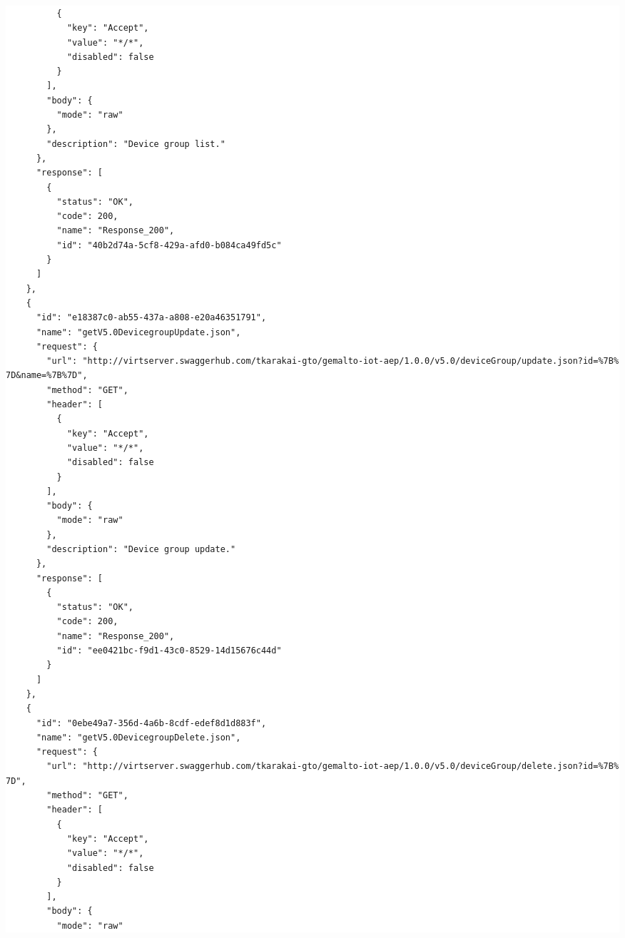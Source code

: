               {
                "key": "Accept",
                "value": "*/*",
                "disabled": false
              }
            ],
            "body": {
              "mode": "raw"
            },
            "description": "Device group list."
          },
          "response": [
            {
              "status": "OK",
              "code": 200,
              "name": "Response_200",
              "id": "40b2d74a-5cf8-429a-afd0-b084ca49fd5c"
            }
          ]
        },
        {
          "id": "e18387c0-ab55-437a-a808-e20a46351791",
          "name": "getV5.0DevicegroupUpdate.json",
          "request": {
            "url": "http://virtserver.swaggerhub.com/tkarakai-gto/gemalto-iot-aep/1.0.0/v5.0/deviceGroup/update.json?id=%7B%7D&name=%7B%7D",
            "method": "GET",
            "header": [
              {
                "key": "Accept",
                "value": "*/*",
                "disabled": false
              }
            ],
            "body": {
              "mode": "raw"
            },
            "description": "Device group update."
          },
          "response": [
            {
              "status": "OK",
              "code": 200,
              "name": "Response_200",
              "id": "ee0421bc-f9d1-43c0-8529-14d15676c44d"
            }
          ]
        },
        {
          "id": "0ebe49a7-356d-4a6b-8cdf-edef8d1d883f",
          "name": "getV5.0DevicegroupDelete.json",
          "request": {
            "url": "http://virtserver.swaggerhub.com/tkarakai-gto/gemalto-iot-aep/1.0.0/v5.0/deviceGroup/delete.json?id=%7B%7D",
            "method": "GET",
            "header": [
              {
                "key": "Accept",
                "value": "*/*",
                "disabled": false
              }
            ],
            "body": {
              "mode": "raw"